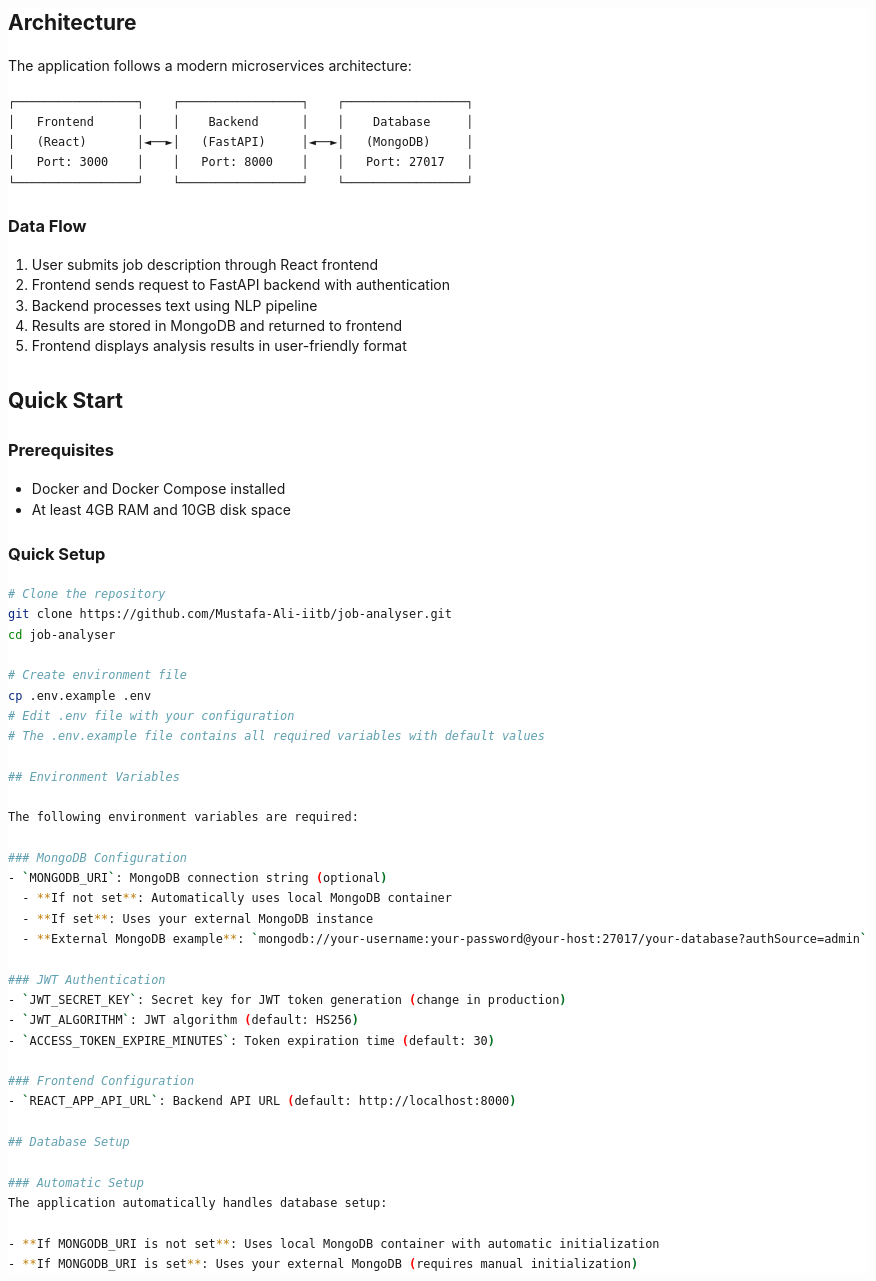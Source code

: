 ## Architecture

The application follows a modern microservices architecture:

```
┌─────────────────┐    ┌─────────────────┐    ┌─────────────────┐
│   Frontend      │    │    Backend      │    │    Database     │
│   (React)       │◄──►│   (FastAPI)     │◄──►│   (MongoDB)     │
│   Port: 3000    │    │   Port: 8000    │    │   Port: 27017   │
└─────────────────┘    └─────────────────┘    └─────────────────┘
```

### Data Flow
1. User submits job description through React frontend
2. Frontend sends request to FastAPI backend with authentication
3. Backend processes text using NLP pipeline
4. Results are stored in MongoDB and returned to frontend
5. Frontend displays analysis results in user-friendly format

## Quick Start

### Prerequisites
- Docker and Docker Compose installed
- At least 4GB RAM and 10GB disk space

### Quick Setup

```bash
# Clone the repository
git clone https://github.com/Mustafa-Ali-iitb/job-analyser.git
cd job-analyser

# Create environment file
cp .env.example .env
# Edit .env file with your configuration
# The .env.example file contains all required variables with default values

## Environment Variables

The following environment variables are required:

### MongoDB Configuration
- `MONGODB_URI`: MongoDB connection string (optional)
  - **If not set**: Automatically uses local MongoDB container
  - **If set**: Uses your external MongoDB instance
  - **External MongoDB example**: `mongodb://your-username:your-password@your-host:27017/your-database?authSource=admin`

### JWT Authentication
- `JWT_SECRET_KEY`: Secret key for JWT token generation (change in production)
- `JWT_ALGORITHM`: JWT algorithm (default: HS256)
- `ACCESS_TOKEN_EXPIRE_MINUTES`: Token expiration time (default: 30)

### Frontend Configuration
- `REACT_APP_API_URL`: Backend API URL (default: http://localhost:8000)

## Database Setup

### Automatic Setup
The application automatically handles database setup:

- **If MONGODB_URI is not set**: Uses local MongoDB container with automatic initialization
- **If MONGODB_URI is set**: Uses your external MongoDB (requires manual initialization)
```